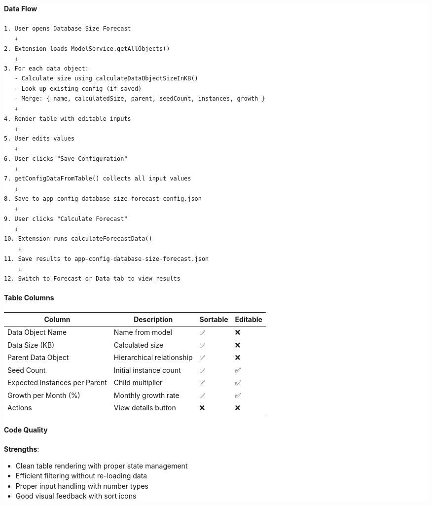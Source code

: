#### Data Flow
```
1. User opens Database Size Forecast
   ↓
2. Extension loads ModelService.getAllObjects()
   ↓
3. For each data object:
   - Calculate size using calculateDataObjectSizeInKB()
   - Look up existing config (if saved)
   - Merge: { name, calculatedSize, parent, seedCount, instances, growth }
   ↓
4. Render table with editable inputs
   ↓
5. User edits values
   ↓
6. User clicks "Save Configuration"
   ↓
7. getConfigDataFromTable() collects all input values
   ↓
8. Save to app-config-database-size-forecast-config.json
   ↓
9. User clicks "Calculate Forecast"
   ↓
10. Extension runs calculateForecastData()
    ↓
11. Save results to app-config-database-size-forecast.json
    ↓
12. Switch to Forecast or Data tab to view results
```

#### Table Columns
| Column | Description | Sortable | Editable |
|--------|-------------|----------|----------|
| Data Object Name | Name from model | ✅ | ❌ |
| Data Size (KB) | Calculated size | ✅ | ❌ |
| Parent Data Object | Hierarchical relationship | ✅ | ❌ |
| Seed Count | Initial instance count | ✅ | ✅ |
| Expected Instances per Parent | Child multiplier | ✅ | ✅ |
| Growth per Month (%) | Monthly growth rate | ✅ | ✅ |
| Actions | View details button | ❌ | ❌ |

#### Code Quality
**Strengths**:
- Clean table rendering with proper state management
- Efficient filtering without re-loading data
- Proper input handling with number types
- Good visual feedback with sort icons
